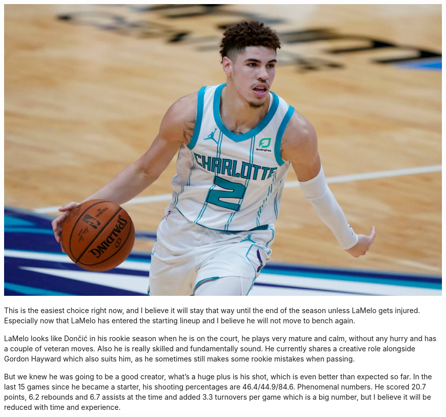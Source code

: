 ![](/assets/mid_season_awards/lamelo.jpg)

This is the easiest choice right now, and I believe it will stay that way until the end of the season unless LaMelo gets injured. Especially now that LaMelo has entered the starting lineup and I believe he will not move to bench again.

LaMelo looks like Dončić in his rookie season when he is on the court, he plays very mature and calm, without any hurry and has a couple of veteran moves. Also he is really skilled and fundamentally sound. He currently shares a creative role alongside Gordon Hayward which also suits him, as he sometimes still makes some rookie mistakes when passing.

But we knew he was going to be a good creator, what’s a huge plus is his shot, which is even better than expected so far. In the last 15 games since he became a starter, his shooting percentages are 46.4/44.9/84.6. Phenomenal numbers. He scored 20.7 points, 6.2 rebounds and 6.7 assists at the time and added 3.3 turnovers per game which is a big number, but I believe it will be reduced with time and experience.
